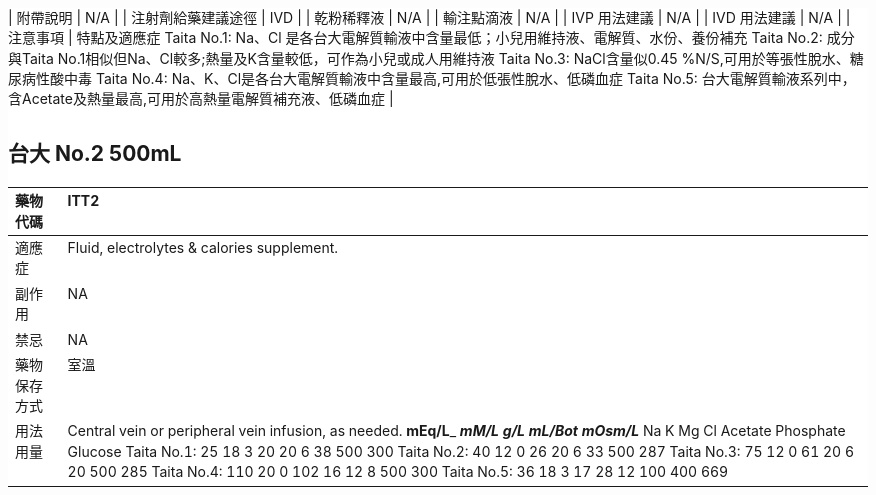 | 附帶說明           | N/A                                                                                                                                                                                                                                                                                                                                                                                                                              |
| 注射劑給藥建議途徑 | IVD                                                                                                                                                                                                                                                                                                                                                                                                                              |
| 乾粉稀釋液         | N/A                                                                                                                                                                                                                                                                                                                                                                                                                              |
| 輸注點滴液         | N/A                                                                                                                                                                                                                                                                                                                                                                                                                              |
| IVP 用法建議       | N/A                                                                                                                                                                                                                                                                                                                                                                                                                              |
| IVD 用法建議       | N/A                                                                                                                                                                                                                                                                                                                                                                                                                              |
| 注意事項           | 特點及適應症 Taita No.1: Na、Cl 是各台大電解質輸液中含量最低；小兒用維持液、電解質、水份、養份補充 Taita No.2: 成分與Taita No.1相似但Na、Cl較多;熱量及K含量較低，可作為小兒或成人用維持液 Taita No.3: NaCl含量似0.45 %N/S,可用於等張性脫水、糖尿病性酸中毒 Taita No.4: Na、K、Cl是各台大電解質輸液中含量最高,可用於低張性脫水、低磷血症 Taita No.5: 台大電解質輸液系列中，含Acetate及熱量最高,可用於高熱量電解質補充液、低磷血症 |

## 台大 No.2 500mL

| 藥物代碼           | ITT2                                                                                                                                                                                                                                                                                                                                                                                                                             |
|:-------------------|:---------------------------------------------------------------------------------------------------------------------------------------------------------------------------------------------------------------------------------------------------------------------------------------------------------------------------------------------------------------------------------------------------------------------------------|
| 適應症             | Fluid, electrolytes & calories supplement.                                                                                                                                                                                                                                                                                                                                                                                       |
| 副作用             | NA                                                                                                                                                                                                                                                                                                                                                                                                                               |
| 禁忌               | NA                                                                                                                                                                                                                                                                                                                                                                                                                               |
| 藥物保存方式       | 室溫                                                                                                                                                                                                                                                                                                                                                                                                                             |
| 用法用量           | Central vein or peripheral vein infusion, as needed.  ________mEq/L_________ ___mM/L__ __g/L__ __mL/Bot__ ___mOsm/L____  Na K Mg Cl Acetate Phosphate Glucose Taita No.1: 25 18 3 20 20 6 38 500 300 Taita No.2: 40 12 0 26 20 6 33 500 287 Taita No.3: 75 12 0 61 20 6 20 500 285 Taita No.4: 110 20 0 102 16 12 8 500 300 Taita No.5: 36 18 3 17 28 12 100 400 669                                                             |